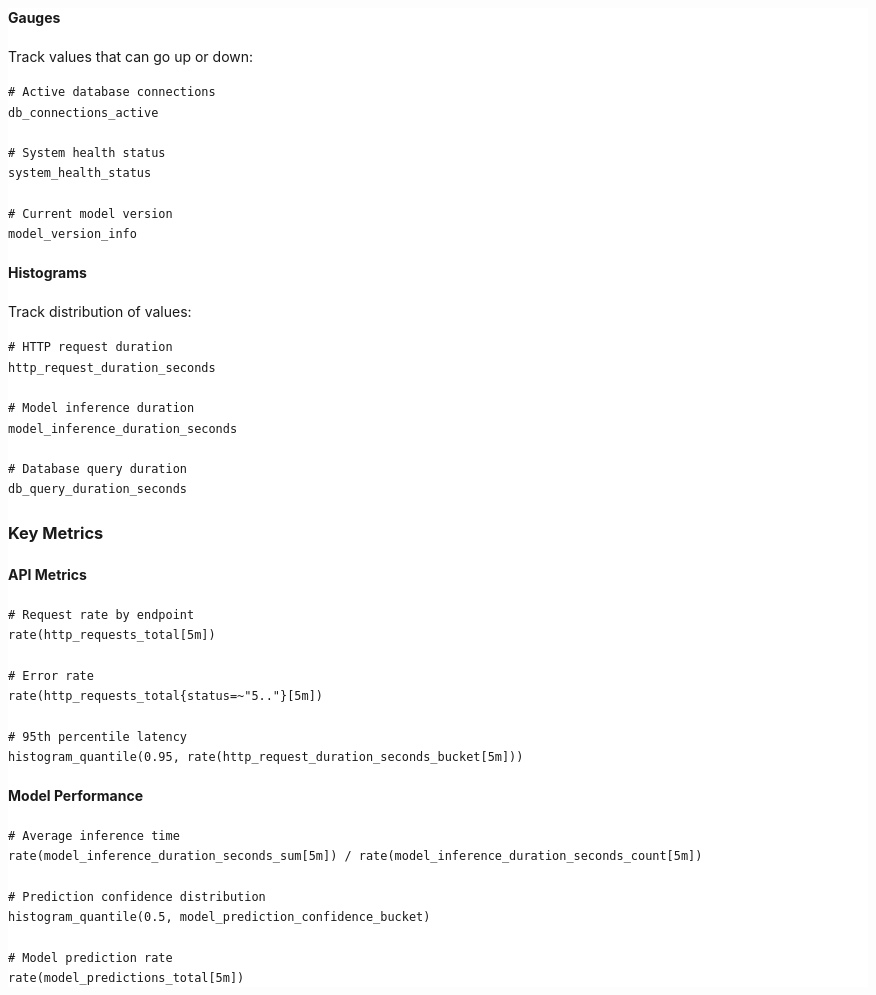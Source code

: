 #### Gauges
Track values that can go up or down:

```promql
# Active database connections
db_connections_active

# System health status
system_health_status

# Current model version
model_version_info
```

#### Histograms
Track distribution of values:

```promql
# HTTP request duration
http_request_duration_seconds

# Model inference duration
model_inference_duration_seconds

# Database query duration
db_query_duration_seconds
```

### Key Metrics

#### API Metrics
```promql
# Request rate by endpoint
rate(http_requests_total[5m])

# Error rate
rate(http_requests_total{status=~"5.."}[5m])

# 95th percentile latency
histogram_quantile(0.95, rate(http_request_duration_seconds_bucket[5m]))
```

#### Model Performance
```promql
# Average inference time
rate(model_inference_duration_seconds_sum[5m]) / rate(model_inference_duration_seconds_count[5m])

# Prediction confidence distribution
histogram_quantile(0.5, model_prediction_confidence_bucket)

# Model prediction rate
rate(model_predictions_total[5m])
```
